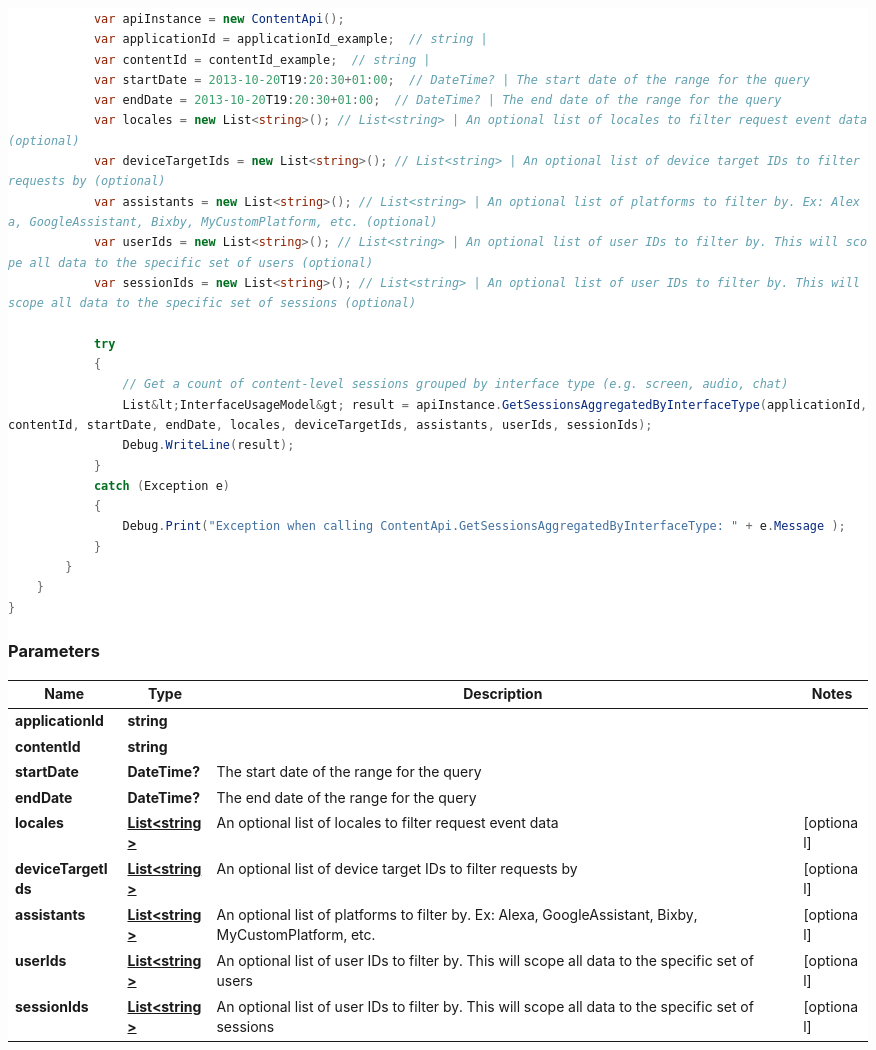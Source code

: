 ```csharp
            var apiInstance = new ContentApi();
            var applicationId = applicationId_example;  // string | 
            var contentId = contentId_example;  // string | 
            var startDate = 2013-10-20T19:20:30+01:00;  // DateTime? | The start date of the range for the query
            var endDate = 2013-10-20T19:20:30+01:00;  // DateTime? | The end date of the range for the query
            var locales = new List<string>(); // List<string> | An optional list of locales to filter request event data (optional) 
            var deviceTargetIds = new List<string>(); // List<string> | An optional list of device target IDs to filter requests by (optional) 
            var assistants = new List<string>(); // List<string> | An optional list of platforms to filter by. Ex: Alexa, GoogleAssistant, Bixby, MyCustomPlatform, etc. (optional) 
            var userIds = new List<string>(); // List<string> | An optional list of user IDs to filter by. This will scope all data to the specific set of users (optional) 
            var sessionIds = new List<string>(); // List<string> | An optional list of user IDs to filter by. This will scope all data to the specific set of sessions (optional) 

            try
            {
                // Get a count of content-level sessions grouped by interface type (e.g. screen, audio, chat)
                List&lt;InterfaceUsageModel&gt; result = apiInstance.GetSessionsAggregatedByInterfaceType(applicationId, contentId, startDate, endDate, locales, deviceTargetIds, assistants, userIds, sessionIds);
                Debug.WriteLine(result);
            }
            catch (Exception e)
            {
                Debug.Print("Exception when calling ContentApi.GetSessionsAggregatedByInterfaceType: " + e.Message );
            }
        }
    }
}
```

### Parameters

Name | Type | Description  | Notes
------------- | ------------- | ------------- | -------------
 **applicationId** | **string**|  | 
 **contentId** | **string**|  | 
 **startDate** | **DateTime?**| The start date of the range for the query | 
 **endDate** | **DateTime?**| The end date of the range for the query | 
 **locales** | [**List&lt;string&gt;**](string.md)| An optional list of locales to filter request event data | [optional] 
 **deviceTargetIds** | [**List&lt;string&gt;**](string.md)| An optional list of device target IDs to filter requests by | [optional] 
 **assistants** | [**List&lt;string&gt;**](string.md)| An optional list of platforms to filter by. Ex: Alexa, GoogleAssistant, Bixby, MyCustomPlatform, etc. | [optional] 
 **userIds** | [**List&lt;string&gt;**](string.md)| An optional list of user IDs to filter by. This will scope all data to the specific set of users | [optional] 
 **sessionIds** | [**List&lt;string&gt;**](string.md)| An optional list of user IDs to filter by. This will scope all data to the specific set of sessions | [optional] 

